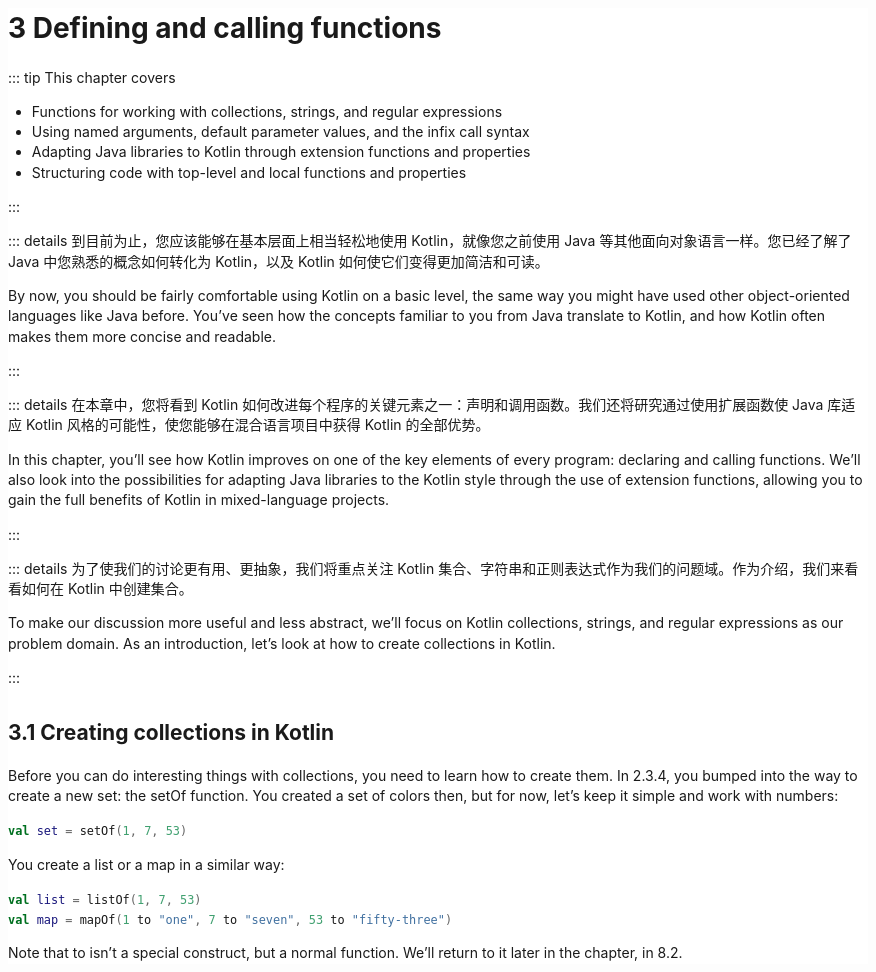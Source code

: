 # 3 Defining and calling functions

::: tip This chapter covers

- Functions for working with collections, strings, and regular expressions 
- Using named arguments, default parameter values, and the infix call syntax
- Adapting Java libraries to Kotlin through extension functions and properties
- Structuring code with top-level and local functions and properties

:::

::: details 到目前为止，您应该能够在基本层面上相当轻松地使用 Kotlin，就像您之前使用 Java 等其他面向对象语言一样。您已经了解了 Java 中您熟悉的概念如何转化为 Kotlin，以及 Kotlin 如何使它们变得更加简洁和可读。

By now, you should be fairly comfortable using Kotlin on a basic level, the same way you might have used other object-oriented languages like Java before. You’ve seen how the concepts familiar to you from Java translate to Kotlin, and how Kotlin often makes them more concise and readable.

:::

::: details 在本章中，您将看到 Kotlin 如何改进每个程序的关键元素之一：声明和调用函数。我们还将研究通过使用扩展函数使 Java 库适应 Kotlin 风格的可能性，使您能够在混合语言项目中获得 Kotlin 的全部优势。

In this chapter, you’ll see how Kotlin improves on one of the key elements of every program: declaring and calling functions. We’ll also look into the possibilities for adapting Java libraries to the Kotlin style through the use of extension functions, allowing you to gain the full benefits of Kotlin in mixed-language projects.

:::

::: details 为了使我们的讨论更有用、更抽象，我们将重点关注 Kotlin 集合、字符串和正则表达式作为我们的问题域。作为介绍，我们来看看如何在 Kotlin 中创建集合。

To make our discussion more useful and less abstract, we’ll focus on Kotlin collections, strings, and regular expressions as our problem domain. As an introduction, let’s look at how to create collections in Kotlin.

:::

## 3.1 Creating collections in Kotlin

Before you can do interesting things with collections, you need to learn how to create them. In 2.3.4, you bumped into the way to create a new set: the setOf function. You created a set of colors then, but for now, let’s keep it simple and work with numbers:

```kotlin
val set = setOf(1, 7, 53)
```

You create a list or a map in a similar way:

```kotlin
val list = listOf(1, 7, 53)
val map = mapOf(1 to "one", 7 to "seven", 53 to "fifty-three")
```

Note that to isn’t a special construct, but a normal function. We’ll return to it later in the chapter, in 8.2.
